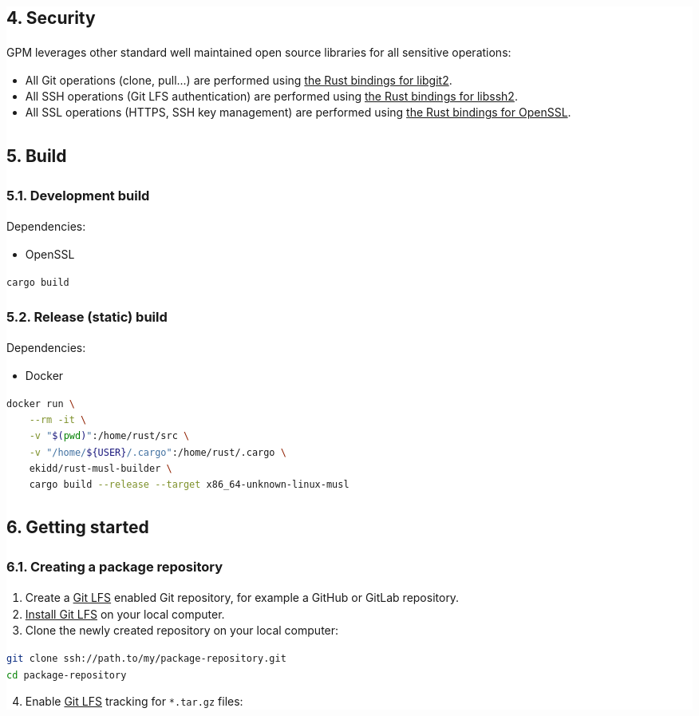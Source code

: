 ## 4. Security

GPM leverages other standard well maintained open source libraries for all
sensitive operations:

* All Git operations (clone, pull...) are performed using [the Rust bindings for libgit2](https://crates.io/crates/git2).
* All SSH operations (Git LFS authentication) are performed using [the Rust bindings for libssh2](https://crates.io/crates/ssh2).
* All SSL operations (HTTPS, SSH key management) are performed using [the Rust bindings for OpenSSL](https://crates.io/crates/openssl-sys).

## 5. Build

### 5.1. Development build

Dependencies:

* OpenSSL

```bash
cargo build
```

### 5.2. Release (static) build

Dependencies:

* Docker

```bash
docker run \
    --rm -it \
    -v "$(pwd)":/home/rust/src \
    -v "/home/${USER}/.cargo":/home/rust/.cargo \
    ekidd/rust-musl-builder \
    cargo build --release --target x86_64-unknown-linux-musl
```

## 6. Getting started

### 6.1. Creating a package repository

1. Create a [Git LFS](https://git-lfs.github.com/) enabled Git repository, for example a GitHub or GitLab repository.
2. [Install Git LFS](https://github.com/git-lfs/git-lfs/wiki/Installation) on your local computer.
3. Clone the newly created repository on your local computer:

```bash
git clone ssh://path.to/my/package-repository.git
cd package-repository
```

4. Enable [Git LFS](https://git-lfs.github.com/) tracking for `*.tar.gz` files:
